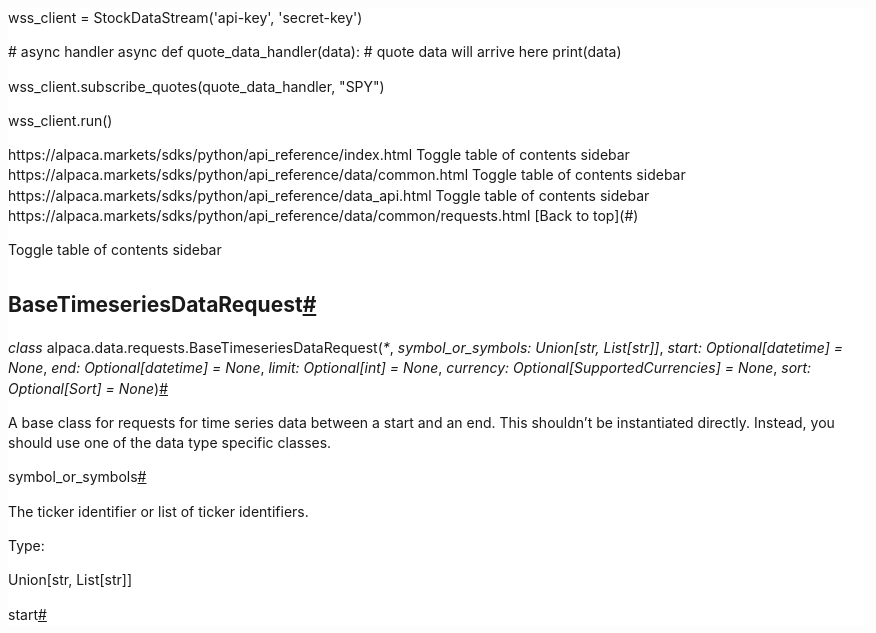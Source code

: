 wss\_client \= StockDataStream('api-key', 'secret-key')

\# async handler
async def quote\_data\_handler(data):
    \# quote data will arrive here
    print(data)

wss\_client.subscribe\_quotes(quote\_data\_handler, "SPY")

wss\_client.run()</content>
</page>

<page>
  <title>References - Alpaca-py</title>
  <url>https://alpaca.markets/sdks/python/api_reference/index.html</url>
  <content>Toggle table of contents sidebar</content>
</page>

<page>
  <title>Common - Alpaca-py</title>
  <url>https://alpaca.markets/sdks/python/api_reference/data/common.html</url>
  <content>Toggle table of contents sidebar</content>
</page>

<page>
  <title>Market Data Reference - Alpaca-py</title>
  <url>https://alpaca.markets/sdks/python/api_reference/data_api.html</url>
  <content>Toggle table of contents sidebar</content>
</page>

<page>
  <title>Requests - Alpaca-py</title>
  <url>https://alpaca.markets/sdks/python/api_reference/data/common/requests.html</url>
  <content>[Back to top](#)

Toggle table of contents sidebar

BaseTimeseriesDataRequest[#](#basetimeseriesdatarequest "Permalink to this heading")
------------------------------------------------------------------------------------

_class_ alpaca.data.requests.BaseTimeseriesDataRequest(_\*_, _symbol\_or\_symbols: Union\[str, List\[str\]\]_, _start: Optional\[datetime\] \= None_, _end: Optional\[datetime\] \= None_, _limit: Optional\[int\] \= None_, _currency: Optional\[SupportedCurrencies\] \= None_, _sort: Optional\[Sort\] \= None_)[#](#alpaca.data.requests.BaseTimeseriesDataRequest "Permalink to this definition")

A base class for requests for time series data between a start and an end. This shouldn’t be instantiated directly. Instead, you should use one of the data type specific classes.

symbol\_or\_symbols[#](#alpaca.data.requests.BaseTimeseriesDataRequest.symbol_or_symbols "Permalink to this definition")

The ticker identifier or list of ticker identifiers.

Type:

Union\[str, List\[str\]\]

start[#](#alpaca.data.requests.BaseTimeseriesDataRequest.start "Permalink to this definition")
